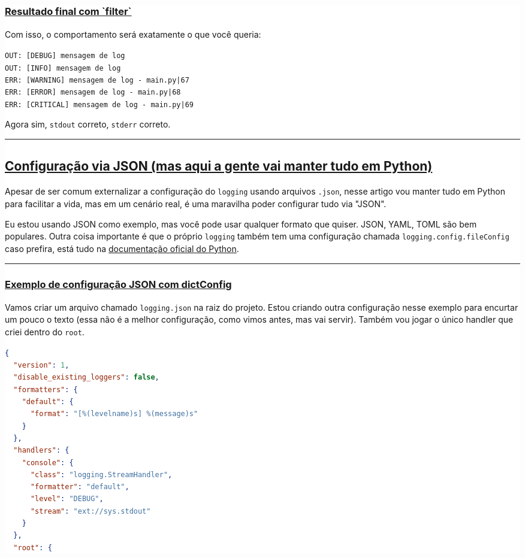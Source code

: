 
<h3 id="resultado-final-com-filter">
  <a href="#resultado-final-com-filter">
    Resultado final com `filter`
  </a>
</h3>

Com isso, o comportamento será exatamente o que você queria:

```text
OUT: [DEBUG] mensagem de log
OUT: [INFO] mensagem de log
ERR: [WARNING] mensagem de log - main.py|67
ERR: [ERROR] mensagem de log - main.py|68
ERR: [CRITICAL] mensagem de log - main.py|69
```

Agora sim, `stdout` correto, `stderr` correto.

---

<h2 id="configuracao-via-json-com-dictconfig">
  <a href="#configuracao-via-json-com-dictconfig">
      Configuração via JSON (mas aqui a gente vai manter tudo em Python)
  </a>
</h2>

Apesar de ser comum externalizar a configuração do `logging` usando arquivos
`.json`, nesse artigo vou manter tudo em Python para facilitar a vida, mas em um
cenário real, é uma maravilha poder configurar tudo via "JSON".

Eu estou usando JSON como exemplo, mas você pode usar qualquer formato que
quiser. JSON, YAML, TOML são bem populares. Outra coisa importante é que o
próprio `logging` também tem uma configuração chamada
`logging.config.fileConfig` caso prefira, está tudo na
[documentação oficial do Python](https://docs.python.org/3/library/logging.config.html#logging.config.fileConfig).

---

<h3 id="exemplo-de-configuracao-via-json-com-dictconfig">
  <a href="#exemplo-de-configuracao-via-json-com-dictconfig">
      Exemplo de configuração JSON com dictConfig
  </a>
</h3>

Vamos criar um arquivo chamado `logging.json` na raiz do projeto. Estou criando
outra configuração nesse exemplo para encurtar um pouco o texto (essa não é a
melhor configuração, como vimos antes, mas vai servir). Também vou jogar o único
handler que criei dentro do `root`.

```json
{
  "version": 1,
  "disable_existing_loggers": false,
  "formatters": {
    "default": {
      "format": "[%(levelname)s] %(message)s"
    }
  },
  "handlers": {
    "console": {
      "class": "logging.StreamHandler",
      "formatter": "default",
      "level": "DEBUG",
      "stream": "ext://sys.stdout"
    }
  },
  "root": {
```